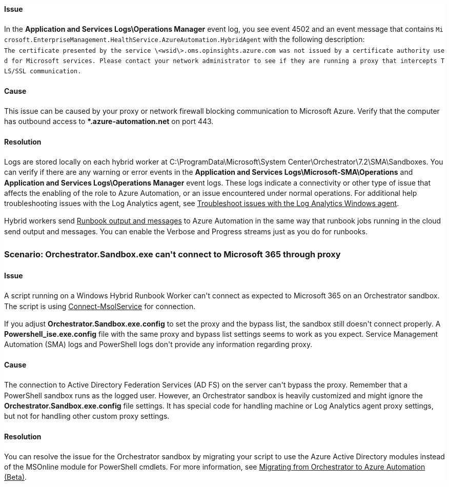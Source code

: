 #### Issue

In the **Application and Services Logs\Operations Manager** event log, you see event 4502 and an event message that contains `Microsoft.EnterpriseManagement.HealthService.AzureAutomation.HybridAgent` with the following description:<br>`The certificate presented by the service \<wsid\>.oms.opinsights.azure.com was not issued by a certificate authority used for Microsoft services. Please contact your network administrator to see if they are running a proxy that intercepts TLS/SSL communication.`

#### Cause

This issue can be caused by your proxy or network firewall blocking communication to Microsoft Azure. Verify that the computer has outbound access to **\*.azure-automation.net** on port 443.

#### Resolution

Logs are stored locally on each hybrid worker at C:\ProgramData\Microsoft\System Center\Orchestrator\7.2\SMA\Sandboxes. You can verify if there are any warning or error events in the **Application and Services Logs\Microsoft-SMA\Operations** and **Application and Services Logs\Operations Manager** event logs. These logs indicate a connectivity or other type of issue that affects the enabling of the role to Azure Automation, or an issue encountered under normal operations. For additional help troubleshooting issues with the Log Analytics agent, see [Troubleshoot issues with the Log Analytics Windows agent](../../azure-monitor/agents/agent-windows-troubleshoot.md).

Hybrid workers send [Runbook output and messages](../automation-runbook-output-and-messages.md) to Azure Automation in the same way that runbook jobs running in the cloud send output and messages. You can enable the Verbose and Progress streams just as you do for runbooks.

### Scenario: Orchestrator.Sandbox.exe can't connect to Microsoft 365 through proxy

#### Issue

A script running on a Windows Hybrid Runbook Worker can't connect as expected to Microsoft 365 on an Orchestrator sandbox. The script is using [Connect-MsolService](/powershell/module/msonline/connect-msolservice) for connection. 

If you adjust **Orchestrator.Sandbox.exe.config** to set the proxy and the bypass list, the sandbox still doesn't connect properly. A **Powershell_ise.exe.config** file with the same proxy and bypass list settings seems to work as you expect. Service Management Automation (SMA) logs and PowerShell logs don't provide any information regarding proxy.​

#### Cause

The connection to Active Directory Federation Services (AD FS) on the server can't bypass the proxy. Remember that a PowerShell sandbox runs as the logged user. However, an Orchestrator sandbox is heavily customized and might ignore the **Orchestrator.Sandbox.exe.config** file settings. It has special code for handling machine or Log Analytics agent proxy settings, but not for handling other custom proxy settings. 

#### Resolution

You can resolve the issue for the Orchestrator sandbox by migrating your script to use the Azure Active Directory modules instead of the MSOnline module for PowerShell cmdlets. For more information, see [Migrating from Orchestrator to Azure Automation (Beta)](../automation-orchestrator-migration.md).
